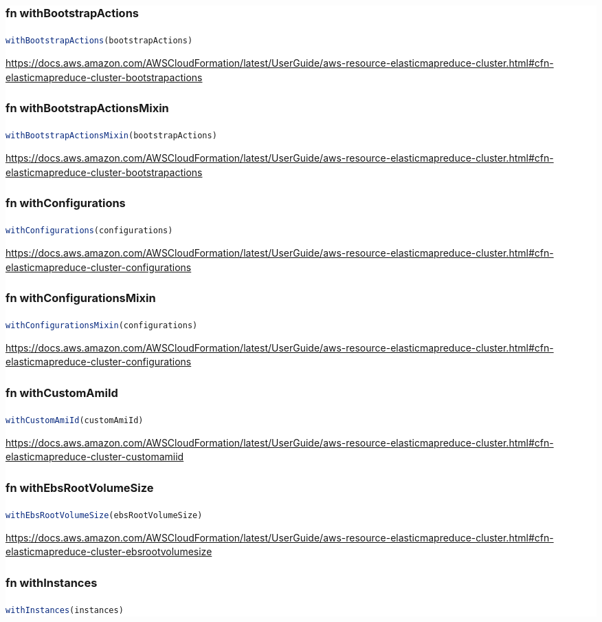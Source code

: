 ### fn withBootstrapActions

```ts
withBootstrapActions(bootstrapActions)
```

https://docs.aws.amazon.com/AWSCloudFormation/latest/UserGuide/aws-resource-elasticmapreduce-cluster.html#cfn-elasticmapreduce-cluster-bootstrapactions

### fn withBootstrapActionsMixin

```ts
withBootstrapActionsMixin(bootstrapActions)
```

https://docs.aws.amazon.com/AWSCloudFormation/latest/UserGuide/aws-resource-elasticmapreduce-cluster.html#cfn-elasticmapreduce-cluster-bootstrapactions

### fn withConfigurations

```ts
withConfigurations(configurations)
```

https://docs.aws.amazon.com/AWSCloudFormation/latest/UserGuide/aws-resource-elasticmapreduce-cluster.html#cfn-elasticmapreduce-cluster-configurations

### fn withConfigurationsMixin

```ts
withConfigurationsMixin(configurations)
```

https://docs.aws.amazon.com/AWSCloudFormation/latest/UserGuide/aws-resource-elasticmapreduce-cluster.html#cfn-elasticmapreduce-cluster-configurations

### fn withCustomAmiId

```ts
withCustomAmiId(customAmiId)
```

https://docs.aws.amazon.com/AWSCloudFormation/latest/UserGuide/aws-resource-elasticmapreduce-cluster.html#cfn-elasticmapreduce-cluster-customamiid

### fn withEbsRootVolumeSize

```ts
withEbsRootVolumeSize(ebsRootVolumeSize)
```

https://docs.aws.amazon.com/AWSCloudFormation/latest/UserGuide/aws-resource-elasticmapreduce-cluster.html#cfn-elasticmapreduce-cluster-ebsrootvolumesize

### fn withInstances

```ts
withInstances(instances)
```
